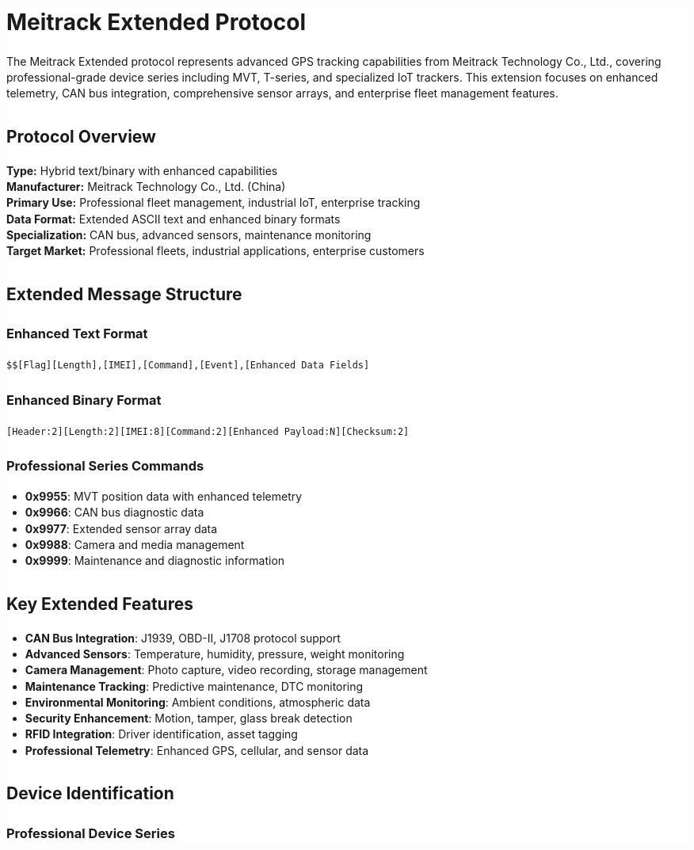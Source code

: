 # Meitrack Extended Protocol

The Meitrack Extended protocol represents advanced GPS tracking capabilities from Meitrack Technology Co., Ltd., covering professional-grade device series including MVT, T-series, and specialized IoT trackers. This extension focuses on enhanced telemetry, CAN bus integration, comprehensive sensor arrays, and enterprise fleet management features.

## Protocol Overview

**Type:** Hybrid text/binary with enhanced capabilities  
**Manufacturer:** Meitrack Technology Co., Ltd. (China)  
**Primary Use:** Professional fleet management, industrial IoT, enterprise tracking  
**Data Format:** Extended ASCII text and enhanced binary formats  
**Specialization:** CAN bus, advanced sensors, maintenance monitoring  
**Target Market:** Professional fleets, industrial applications, enterprise customers

## Extended Message Structure

### Enhanced Text Format
```
$$[Flag][Length],[IMEI],[Command],[Event],[Enhanced Data Fields]
```

### Enhanced Binary Format
```
[Header:2][Length:2][IMEI:8][Command:2][Enhanced Payload:N][Checksum:2]
```

### Professional Series Commands
- **0x9955**: MVT position data with enhanced telemetry
- **0x9966**: CAN bus diagnostic data
- **0x9977**: Extended sensor array data
- **0x9988**: Camera and media management
- **0x9999**: Maintenance and diagnostic information

## Key Extended Features

- **CAN Bus Integration**: J1939, OBD-II, J1708 protocol support
- **Advanced Sensors**: Temperature, humidity, pressure, weight monitoring
- **Camera Management**: Photo capture, video recording, storage management
- **Maintenance Tracking**: Predictive maintenance, DTC monitoring
- **Environmental Monitoring**: Ambient conditions, atmospheric data
- **Security Enhancement**: Motion, tamper, glass break detection
- **RFID Integration**: Driver identification, asset tagging
- **Professional Telemetry**: Enhanced GPS, cellular, and sensor data

## Device Identification

### Professional Device Series
